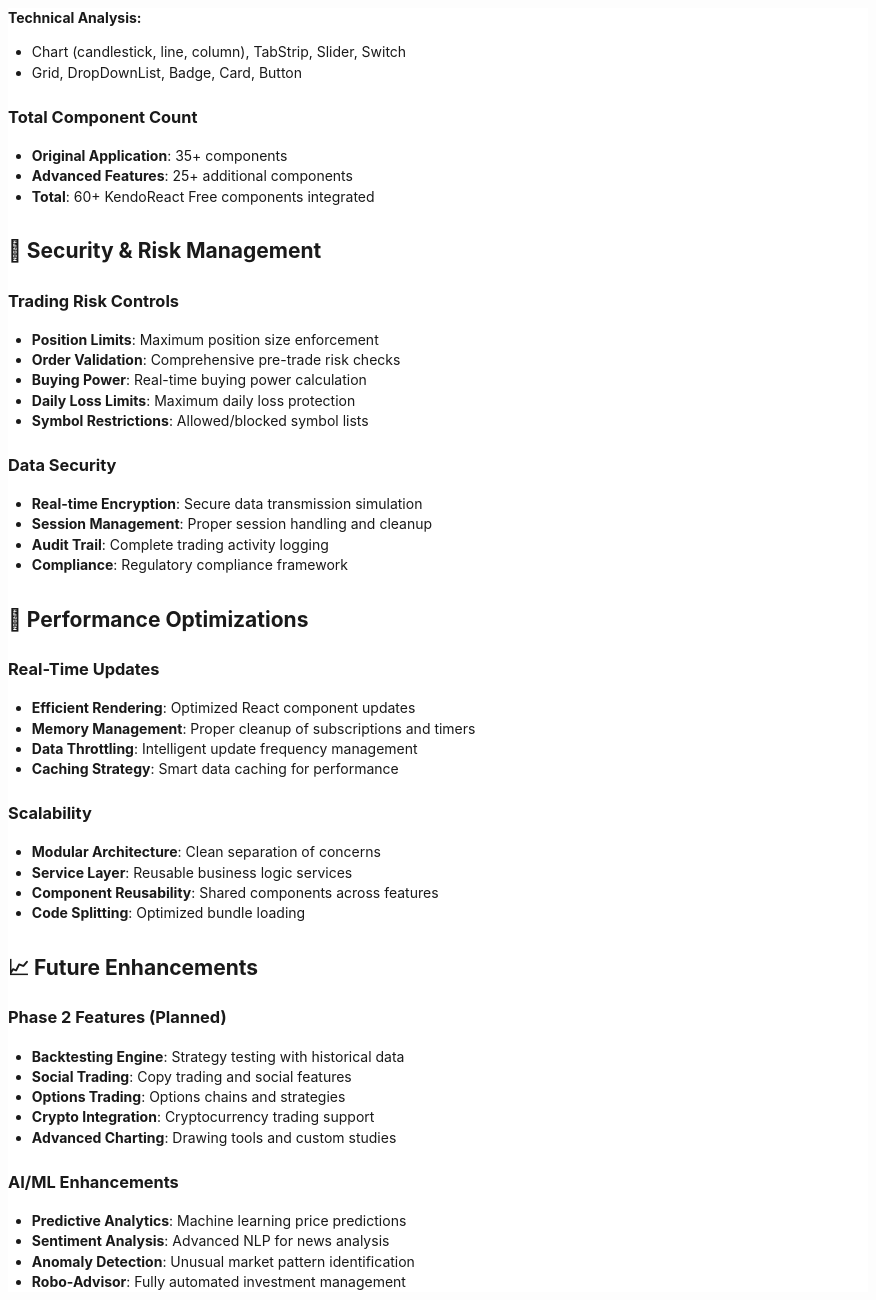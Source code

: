 **Technical Analysis:**
- Chart (candlestick, line, column), TabStrip, Slider, Switch
- Grid, DropDownList, Badge, Card, Button

### **Total Component Count**
- **Original Application**: 35+ components
- **Advanced Features**: 25+ additional components
- **Total**: 60+ KendoReact Free components integrated

## 🔐 **Security & Risk Management**

### **Trading Risk Controls**
- **Position Limits**: Maximum position size enforcement
- **Order Validation**: Comprehensive pre-trade risk checks
- **Buying Power**: Real-time buying power calculation
- **Daily Loss Limits**: Maximum daily loss protection
- **Symbol Restrictions**: Allowed/blocked symbol lists

### **Data Security**
- **Real-time Encryption**: Secure data transmission simulation
- **Session Management**: Proper session handling and cleanup
- **Audit Trail**: Complete trading activity logging
- **Compliance**: Regulatory compliance framework

## 🚀 **Performance Optimizations**

### **Real-Time Updates**
- **Efficient Rendering**: Optimized React component updates
- **Memory Management**: Proper cleanup of subscriptions and timers
- **Data Throttling**: Intelligent update frequency management
- **Caching Strategy**: Smart data caching for performance

### **Scalability**
- **Modular Architecture**: Clean separation of concerns
- **Service Layer**: Reusable business logic services
- **Component Reusability**: Shared components across features
- **Code Splitting**: Optimized bundle loading

## 📈 **Future Enhancements**

### **Phase 2 Features (Planned)**
- **Backtesting Engine**: Strategy testing with historical data
- **Social Trading**: Copy trading and social features
- **Options Trading**: Options chains and strategies
- **Crypto Integration**: Cryptocurrency trading support
- **Advanced Charting**: Drawing tools and custom studies

### **AI/ML Enhancements**
- **Predictive Analytics**: Machine learning price predictions
- **Sentiment Analysis**: Advanced NLP for news analysis
- **Anomaly Detection**: Unusual market pattern identification
- **Robo-Advisor**: Fully automated investment management
